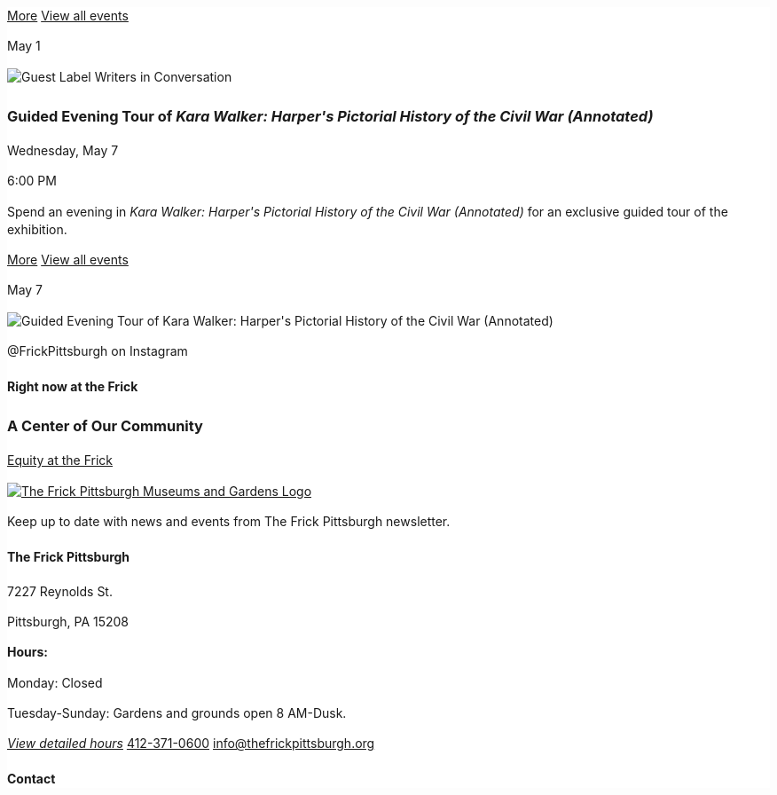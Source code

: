 [More](Event-Guest-Label-Writers-in-Conversation)
[View all events](calendar)

May 1

![Guest Label Writers in Conversation](/files/events/thumb/thumb_homepage_labelists%2Dlandings%2Epng)

### Guided Evening Tour of *Kara Walker: Harper's Pictorial History of the Civil War (Annotated)*

Wednesday, May 7
  
6:00 PM

Spend an evening in
*Kara Walker: Harper's Pictorial History of the Civil War (Annotated)*
for an exclusive guided tour of the exhibition.

[More](Event-Guided-Evening-Tour-of-Kara-Walker-Harpers-Pictorial-History-of-the-Civil-War-Annotated-May)
[View all events](calendar)

May 7

![Guided Evening Tour of <em>Kara Walker: Harper's Pictorial History of the Civil War (Annotated)</em>](/files/events/thumb/thumb_homepage_may%2Dkw%2Dtour%2Dlanding%2Epng)

@FrickPittsburgh on Instagram

#### Right now at the Frick

### A Center of Our Community

[Equity at the Frick](https://www.thefrickpittsburgh.org/equity)




[![The Frick Pittsburgh Museums and Gardens Logo](/Files/User/footer%2Dlogo%2Dm%2Dg%2Dleft%2Daligned%2Epng)](/ "The Frick Pittsburgh Museums and Gardens Logo")

Keep up to date with news and events from The Frick Pittsburgh newsletter.

#### The Frick Pittsburgh

7227 Reynolds St.
  
Pittsburgh, PA 15208
  
  
**Hours:**
  
Monday: Closed
  
Tuesday-Sunday: Gardens and grounds open 8 AM-Dusk.
  
*[View detailed hours](https://www.thefrickpittsburgh.org/plan-your-visit#visit)*
[412-371-0600](tel:4123710600)
[info@thefrickpittsburgh.org](mailto:info@thefrickpittsburgh.org)

#### Contact
